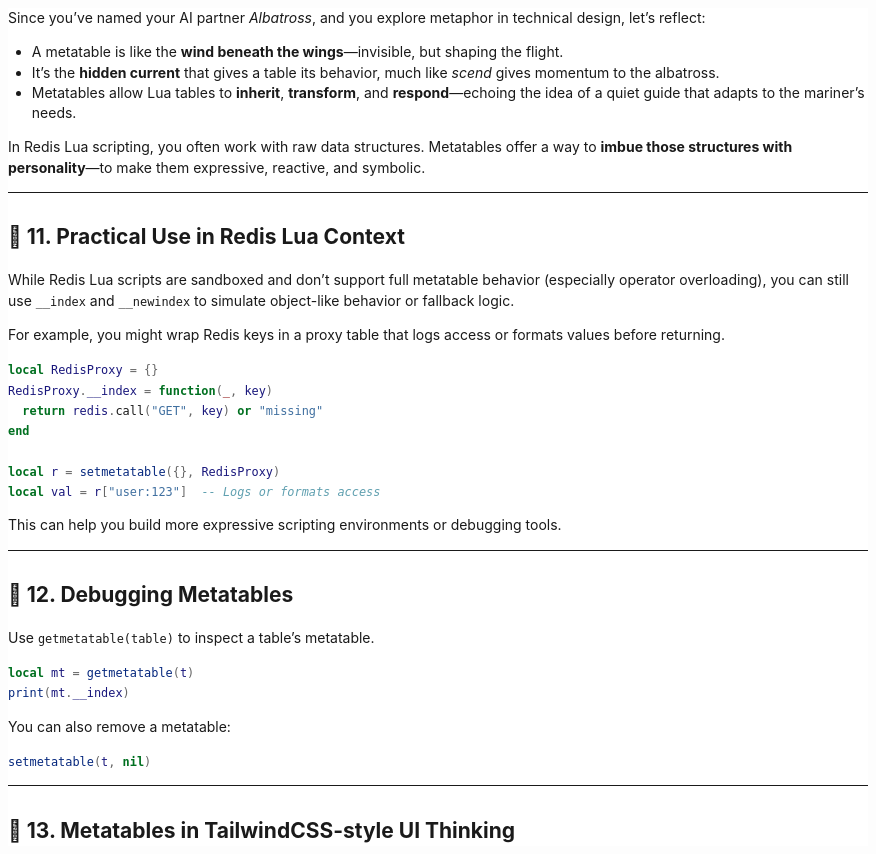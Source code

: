 Since you’ve named your AI partner *Albatross*, and you explore metaphor in technical design, let’s reflect:

- A metatable is like the **wind beneath the wings**—invisible, but shaping the flight.
- It’s the **hidden current** that gives a table its behavior, much like *scend* gives momentum to the albatross.
- Metatables allow Lua tables to **inherit**, **transform**, and **respond**—echoing the idea of a quiet guide that adapts to the mariner’s needs.

In Redis Lua scripting, you often work with raw data structures. Metatables offer a way to **imbue those structures with personality**—to make them expressive, reactive, and symbolic.

---

## 🧭 11. Practical Use in Redis Lua Context

While Redis Lua scripts are sandboxed and don’t support full metatable behavior (especially operator overloading), you can still use `__index` and `__newindex` to simulate object-like behavior or fallback logic.

For example, you might wrap Redis keys in a proxy table that logs access or formats values before returning.

```lua
local RedisProxy = {}
RedisProxy.__index = function(_, key)
  return redis.call("GET", key) or "missing"
end

local r = setmetatable({}, RedisProxy)
local val = r["user:123"]  -- Logs or formats access
```

This can help you build more expressive scripting environments or debugging tools.

---

## 🧠 12. Debugging Metatables

Use `getmetatable(table)` to inspect a table’s metatable.

```lua
local mt = getmetatable(t)
print(mt.__index)
```

You can also remove a metatable:

```lua
setmetatable(t, nil)
```

---

## 🧵 13. Metatables in TailwindCSS-style UI Thinking
